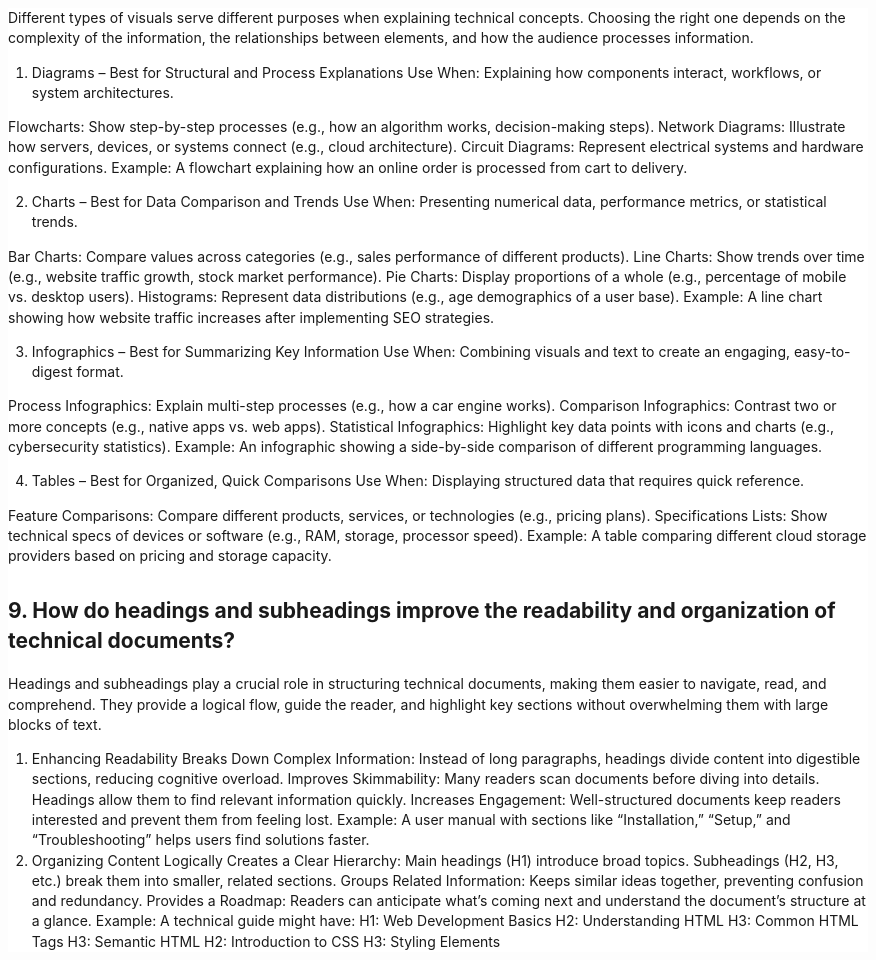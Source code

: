 Different types of visuals serve different purposes when explaining technical concepts. Choosing the right one depends on the complexity of the information, the relationships between elements, and how the audience processes information.

1. Diagrams – Best for Structural and Process Explanations
Use When: Explaining how components interact, workflows, or system architectures.

Flowcharts: Show step-by-step processes (e.g., how an algorithm works, decision-making steps).
Network Diagrams: Illustrate how servers, devices, or systems connect (e.g., cloud architecture).
Circuit Diagrams: Represent electrical systems and hardware configurations.
Example: A flowchart explaining how an online order is processed from cart to delivery.

2. Charts – Best for Data Comparison and Trends
Use When: Presenting numerical data, performance metrics, or statistical trends.

Bar Charts: Compare values across categories (e.g., sales performance of different products).
Line Charts: Show trends over time (e.g., website traffic growth, stock market performance).
Pie Charts: Display proportions of a whole (e.g., percentage of mobile vs. desktop users).
Histograms: Represent data distributions (e.g., age demographics of a user base).
Example: A line chart showing how website traffic increases after implementing SEO strategies.

3. Infographics – Best for Summarizing Key Information
Use When: Combining visuals and text to create an engaging, easy-to-digest format.

Process Infographics: Explain multi-step processes (e.g., how a car engine works).
Comparison Infographics: Contrast two or more concepts (e.g., native apps vs. web apps).
Statistical Infographics: Highlight key data points with icons and charts (e.g., cybersecurity statistics).
Example: An infographic showing a side-by-side comparison of different programming languages.

4. Tables – Best for Organized, Quick Comparisons
Use When: Displaying structured data that requires quick reference.

Feature Comparisons: Compare different products, services, or technologies (e.g., pricing plans).
Specifications Lists: Show technical specs of devices or software (e.g., RAM, storage, processor speed).
Example: A table comparing different cloud storage providers based on pricing and storage capacity.

## 9. How do headings and subheadings improve the readability and organization of technical documents?
Headings and subheadings play a crucial role in structuring technical documents, making them easier to navigate, read, and comprehend. They provide a logical flow, guide the reader, and highlight key sections without overwhelming them with large blocks of text.
1. Enhancing Readability
Breaks Down Complex Information: Instead of long paragraphs, headings divide content into digestible sections, reducing cognitive overload.
Improves Skimmability: Many readers scan documents before diving into details. Headings allow them to find relevant information quickly.
Increases Engagement: Well-structured documents keep readers interested and prevent them from feeling lost.
Example: A user manual with sections like “Installation,” “Setup,” and “Troubleshooting” helps users find solutions faster.
2. Organizing Content Logically
Creates a Clear Hierarchy:
Main headings (H1) introduce broad topics.
Subheadings (H2, H3, etc.) break them into smaller, related sections.
Groups Related Information: Keeps similar ideas together, preventing confusion and redundancy.
Provides a Roadmap: Readers can anticipate what’s coming next and understand the document’s structure at a glance.
Example: A technical guide might have:
H1: Web Development Basics
H2: Understanding HTML
H3: Common HTML Tags
H3: Semantic HTML
H2: Introduction to CSS
H3: Styling Elements